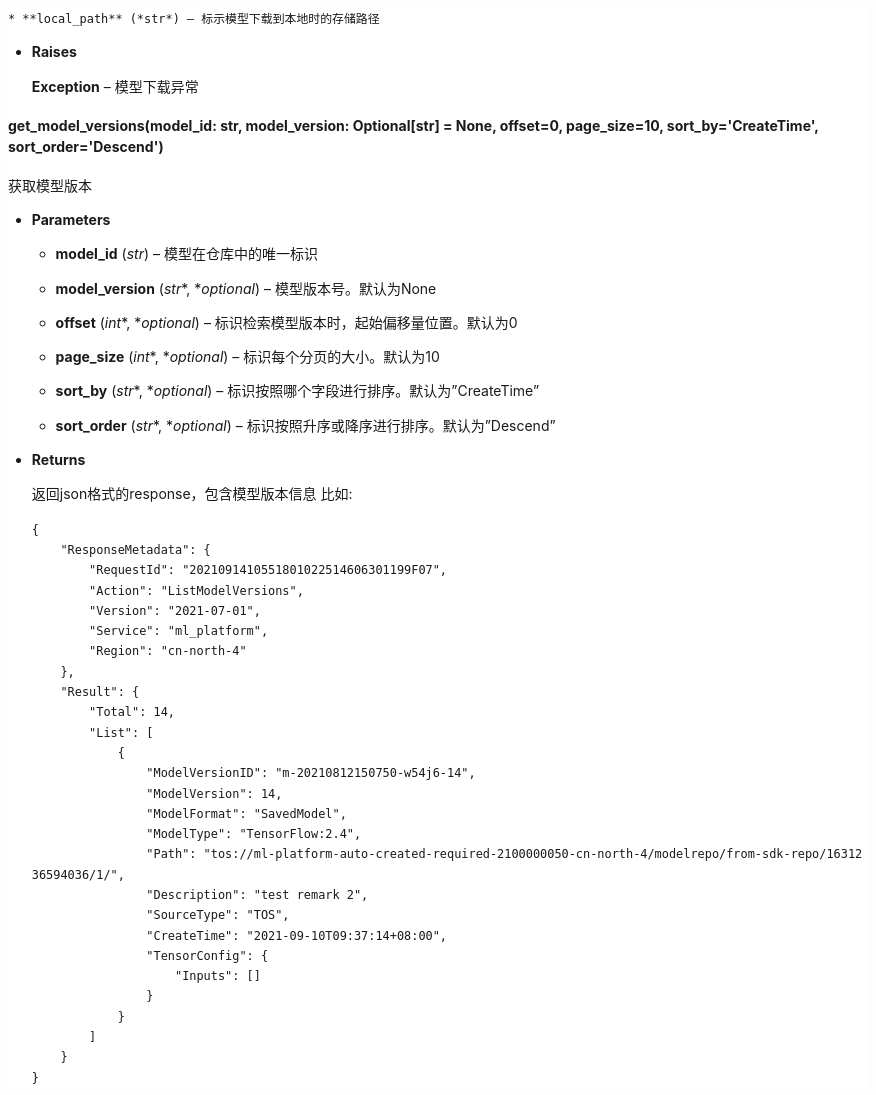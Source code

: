     * **local_path** (*str*) – 标示模型下载到本地时的存储路径



* **Raises**

    **Exception** – 模型下载异常



#### get_model_versions(model_id: str, model_version: Optional[str] = None, offset=0, page_size=10, sort_by='CreateTime', sort_order='Descend')
获取模型版本


* **Parameters**

    
    * **model_id** (*str*) – 模型在仓库中的唯一标识


    * **model_version** (*str**, **optional*) – 模型版本号。默认为None


    * **offset** (*int**, **optional*) – 标识检索模型版本时，起始偏移量位置。默认为0


    * **page_size** (*int**, **optional*) – 标识每个分页的大小。默认为10


    * **sort_by** (*str**, **optional*) – 标识按照哪个字段进行排序。默认为”CreateTime”


    * **sort_order** (*str**, **optional*) – 标识按照升序或降序进行排序。默认为”Descend”



* **Returns**

    返回json格式的response，包含模型版本信息
    比如:

    ```
    {
        "ResponseMetadata": {
            "RequestId": "2021091410551801022514606301199F07",
            "Action": "ListModelVersions",
            "Version": "2021-07-01",
            "Service": "ml_platform",
            "Region": "cn-north-4"
        },
        "Result": {
            "Total": 14,
            "List": [
                {
                    "ModelVersionID": "m-20210812150750-w54j6-14",
                    "ModelVersion": 14,
                    "ModelFormat": "SavedModel",
                    "ModelType": "TensorFlow:2.4",
                    "Path": "tos://ml-platform-auto-created-required-2100000050-cn-north-4/modelrepo/from-sdk-repo/1631236594036/1/",
                    "Description": "test remark 2",
                    "SourceType": "TOS",
                    "CreateTime": "2021-09-10T09:37:14+08:00",
                    "TensorConfig": {
                        "Inputs": []
                    }
                }
            ]
        }
    }
    ```

